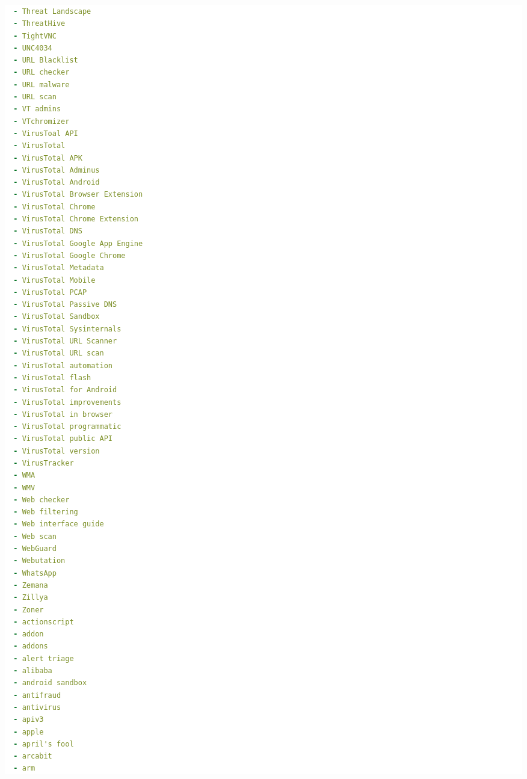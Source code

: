 ```yaml
  - Threat Landscape
  - ThreatHive
  - TightVNC
  - UNC4034
  - URL Blacklist
  - URL checker
  - URL malware
  - URL scan
  - VT admins
  - VTchromizer
  - VirusToal API
  - VirusTotal
  - VirusTotal APK
  - VirusTotal Adminus
  - VirusTotal Android
  - VirusTotal Browser Extension
  - VirusTotal Chrome
  - VirusTotal Chrome Extension
  - VirusTotal DNS
  - VirusTotal Google App Engine
  - VirusTotal Google Chrome
  - VirusTotal Metadata
  - VirusTotal Mobile
  - VirusTotal PCAP
  - VirusTotal Passive DNS
  - VirusTotal Sandbox
  - VirusTotal Sysinternals
  - VirusTotal URL Scanner
  - VirusTotal URL scan
  - VirusTotal automation
  - VirusTotal flash
  - VirusTotal for Android
  - VirusTotal improvements
  - VirusTotal in browser
  - VirusTotal programmatic
  - VirusTotal public API
  - VirusTotal version
  - VirusTracker
  - WMA
  - WMV
  - Web checker
  - Web filtering
  - Web interface guide
  - Web scan
  - WebGuard
  - Webutation
  - WhatsApp
  - Zemana
  - Zillya
  - Zoner
  - actionscript
  - addon
  - addons
  - alert triage
  - alibaba
  - android sandbox
  - antifraud
  - antivirus
  - apiv3
  - apple
  - april's fool
  - arcabit
  - arm
```